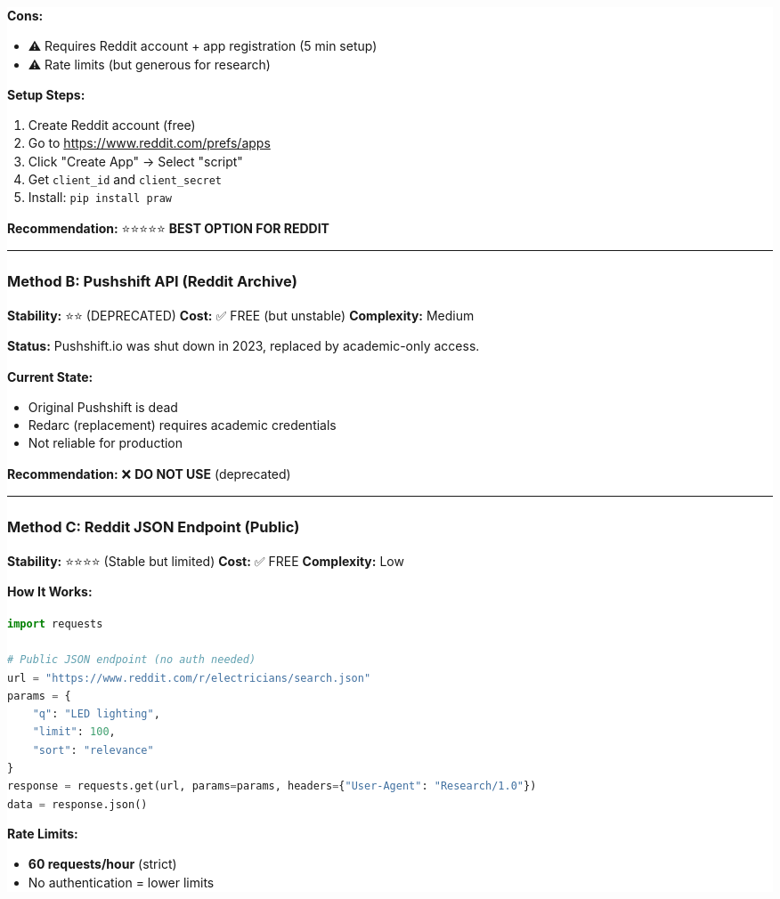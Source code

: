 **Cons:**
- ⚠️ Requires Reddit account + app registration (5 min setup)
- ⚠️ Rate limits (but generous for research)

**Setup Steps:**
1. Create Reddit account (free)
2. Go to https://www.reddit.com/prefs/apps
3. Click "Create App" → Select "script"
4. Get `client_id` and `client_secret`
5. Install: `pip install praw`

**Recommendation:** ⭐⭐⭐⭐⭐ **BEST OPTION FOR REDDIT**

---

### **Method B: Pushshift API (Reddit Archive)**
**Stability:** ⭐⭐ (DEPRECATED)
**Cost:** ✅ FREE (but unstable)
**Complexity:** Medium

**Status:** Pushshift.io was shut down in 2023, replaced by academic-only access.

**Current State:**
- Original Pushshift is dead
- Redarc (replacement) requires academic credentials
- Not reliable for production

**Recommendation:** ❌ **DO NOT USE** (deprecated)

---

### **Method C: Reddit JSON Endpoint (Public)**
**Stability:** ⭐⭐⭐⭐ (Stable but limited)
**Cost:** ✅ FREE
**Complexity:** Low

**How It Works:**
```python
import requests

# Public JSON endpoint (no auth needed)
url = "https://www.reddit.com/r/electricians/search.json"
params = {
    "q": "LED lighting",
    "limit": 100,
    "sort": "relevance"
}
response = requests.get(url, params=params, headers={"User-Agent": "Research/1.0"})
data = response.json()
```

**Rate Limits:**
- **60 requests/hour** (strict)
- No authentication = lower limits
